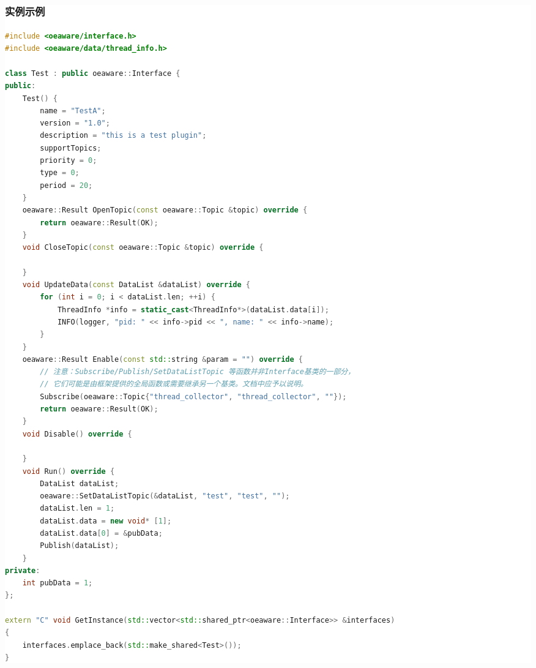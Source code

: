### 实例示例

```C++
#include <oeaware/interface.h>
#include <oeaware/data/thread_info.h>

class Test : public oeaware::Interface {
public:
    Test() {
        name = "TestA";
        version = "1.0";
        description = "this is a test plugin";
        supportTopics;
        priority = 0;
        type = 0;
        period = 20;
    }
    oeaware::Result OpenTopic(const oeaware::Topic &topic) override {
        return oeaware::Result(OK);
    }
    void CloseTopic(const oeaware::Topic &topic) override {

    }
    void UpdateData(const DataList &dataList) override {
        for (int i = 0; i < dataList.len; ++i) {
            ThreadInfo *info = static_cast<ThreadInfo*>(dataList.data[i]);
            INFO(logger, "pid: " << info->pid << ", name: " << info->name);
        }
    }
    oeaware::Result Enable(const std::string &param = "") override {
        // 注意：Subscribe/Publish/SetDataListTopic 等函数并非Interface基类的一部分，
        // 它们可能是由框架提供的全局函数或需要继承另一个基类。文档中应予以说明。
        Subscribe(oeaware::Topic{"thread_collector", "thread_collector", ""});
        return oeaware::Result(OK);
    }
    void Disable() override {

    }
    void Run() override {
        DataList dataList;
        oeaware::SetDataListTopic(&dataList, "test", "test", "");
        dataList.len = 1;
        dataList.data = new void* [1];
        dataList.data[0] = &pubData;
        Publish(dataList);
    }
private:
    int pubData = 1;
};

extern "C" void GetInstance(std::vector<std::shared_ptr<oeaware::Interface>> &interfaces)
{
    interfaces.emplace_back(std::make_shared<Test>());
}
```
